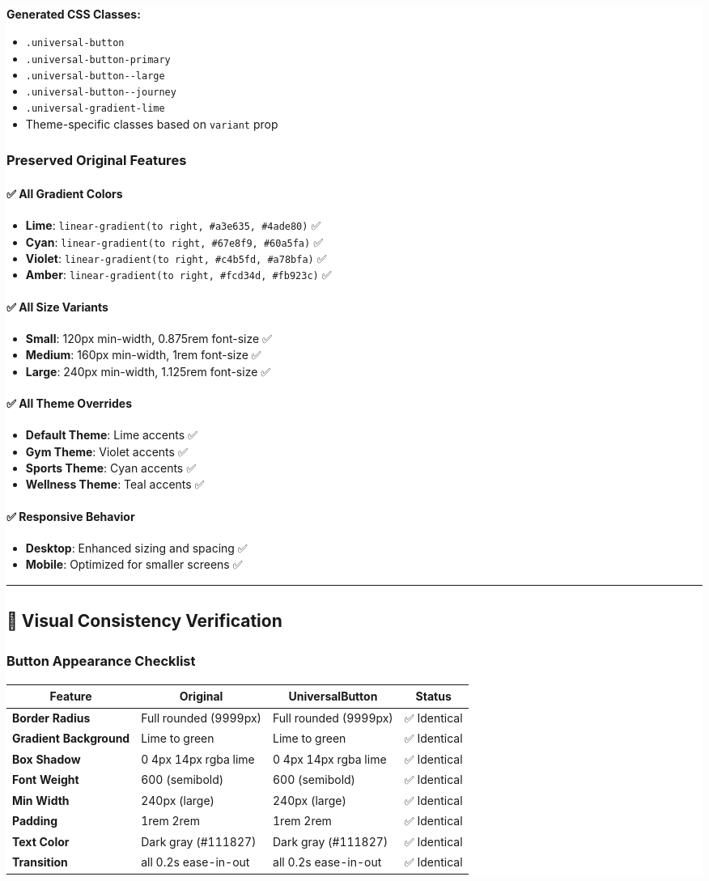 **Generated CSS Classes:**
- `.universal-button`
- `.universal-button-primary`
- `.universal-button--large`
- `.universal-button--journey`
- `.universal-gradient-lime`
- Theme-specific classes based on `variant` prop

### **Preserved Original Features**

#### **✅ All Gradient Colors**
- **Lime**: `linear-gradient(to right, #a3e635, #4ade80)` ✅
- **Cyan**: `linear-gradient(to right, #67e8f9, #60a5fa)` ✅
- **Violet**: `linear-gradient(to right, #c4b5fd, #a78bfa)` ✅
- **Amber**: `linear-gradient(to right, #fcd34d, #fb923c)` ✅

#### **✅ All Size Variants**
- **Small**: 120px min-width, 0.875rem font-size ✅
- **Medium**: 160px min-width, 1rem font-size ✅
- **Large**: 240px min-width, 1.125rem font-size ✅

#### **✅ All Theme Overrides**
- **Default Theme**: Lime accents ✅
- **Gym Theme**: Violet accents ✅
- **Sports Theme**: Cyan accents ✅
- **Wellness Theme**: Teal accents ✅

#### **✅ Responsive Behavior**
- **Desktop**: Enhanced sizing and spacing ✅
- **Mobile**: Optimized for smaller screens ✅

---

## 🎨 **Visual Consistency Verification**

### **Button Appearance Checklist**
| Feature | Original | UniversalButton | Status |
|---------|----------|----------------|--------|
| **Border Radius** | Full rounded (9999px) | Full rounded (9999px) | ✅ Identical |
| **Gradient Background** | Lime to green | Lime to green | ✅ Identical |
| **Box Shadow** | 0 4px 14px rgba lime | 0 4px 14px rgba lime | ✅ Identical |
| **Font Weight** | 600 (semibold) | 600 (semibold) | ✅ Identical |
| **Min Width** | 240px (large) | 240px (large) | ✅ Identical |
| **Padding** | 1rem 2rem | 1rem 2rem | ✅ Identical |
| **Text Color** | Dark gray (#111827) | Dark gray (#111827) | ✅ Identical |
| **Transition** | all 0.2s ease-in-out | all 0.2s ease-in-out | ✅ Identical |
